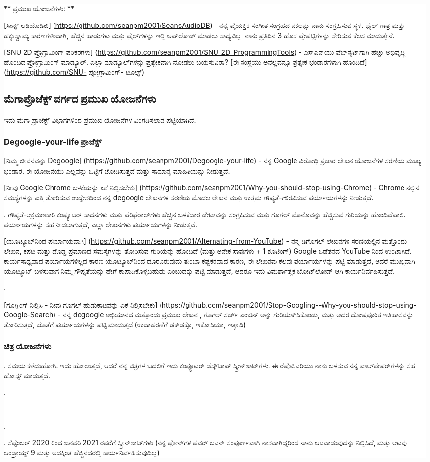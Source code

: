 ** ಪ್ರಮುಖ ಯೋಜನೆಗಳು: **

[ಸೀನ್ಸ್ ಆಡಿಯೊಡಿಬಿ] (https://github.com/seanpm2001/SeansAudioDB) - ನನ್ನ ವೈಯಕ್ತಿಕ ಸಂಗೀತ ಸಂಗ್ರಹದ ನಕಲನ್ನು ನಾನು ಸಂಗ್ರಹಿಸುವ ಸ್ಥಳ. ಫೈಲ್ ಗಾತ್ರ ಮತ್ತು ಹಕ್ಕುಸ್ವಾಮ್ಯ ಕಾರಣಗಳಿಂದಾಗಿ, ಹೆಚ್ಚಿನ ಹಾಡುಗಳು ಮತ್ತು ಫೈಲ್‌ಗಳನ್ನು ಇಲ್ಲಿ ಅಪ್‌ಲೋಡ್ ಮಾಡಲು ಸಾಧ್ಯವಿಲ್ಲ. ನಾನು ಪ್ರತಿದಿನ 3 ಹೊಸ ಪ್ಲೇಪಟ್ಟಿಗಳನ್ನು ಸೇರಿಸುವ ಕೆಲಸ ಮಾಡುತ್ತೇನೆ.

[SNU 2D ಪ್ರೊಗ್ರಾಮಿಂಗ್ ಪರಿಕರಗಳು] (https://github.com/seanpm2001/SNU_2D_ProgrammingTools) - ಎಸ್‌ಎನ್‌ಯು ವೆಬ್‌ಸೈಟ್‌ಗಾಗಿ ಹೆಚ್ಚು ಅಭಿವೃದ್ಧಿ ಹೊಂದಿದ ಪ್ರೋಗ್ರಾಮಿಂಗ್ ಮಾಡ್ಯೂಲ್. ಎಲ್ಲಾ ಮಾಡ್ಯೂಲ್‌ಗಳನ್ನು ಪ್ರತ್ಯೇಕವಾಗಿ ನೋಡಲು ಬಯಸುವಿರಾ? [ಈ ಸಂಸ್ಥೆಯು ಅವೆಲ್ಲವನ್ನೂ ಪ್ರತ್ಯೇಕ ಭಂಡಾರಗಳಾಗಿ ಹೊಂದಿದೆ] (https://github.com/SNU- ಪ್ರೋಗ್ರಾಮಿಂಗ್- ಟೂಲ್ಸ್)

## ಮೆಗಾಪ್ರೊಜೆಕ್ಟ್ ವರ್ಗದ ಪ್ರಮುಖ ಯೋಜನೆಗಳು

ಇದು ಮೆಗಾ ಪ್ರಾಜೆಕ್ಟ್ ವಿಭಾಗಗಳಿಂದ ಪ್ರಮುಖ ಯೋಜನೆಗಳ ವಿಂಗಡಿಸಲಾದ ಪಟ್ಟಿಯಾಗಿದೆ.

### Degoogle-your-life ಪ್ರಾಜೆಕ್ಟ್

[ನಿಮ್ಮ ಜೀವನವನ್ನು Degoogle] (https://github.com/seanpm2001/Degoogle-your-life) - ನನ್ನ Google ವಿರೋಧಿ ಪ್ರಚಾರ ಲೇಖನ ಯೋಜನೆಗಳ ಸರಣಿಯ ಮುಖ್ಯ ಭಂಡಾರ. ಈ ಯೋಜನೆಯು ಎಲ್ಲವನ್ನು ಒಟ್ಟಿಗೆ ಜೋಡಿಸುತ್ತದೆ ಮತ್ತು ಸಾಮಾನ್ಯ ಮಾಹಿತಿಯನ್ನು ನೀಡುತ್ತದೆ.

[ನೀವು Google Chrome ಬಳಕೆಯನ್ನು ಏಕೆ ನಿಲ್ಲಿಸಬೇಕು] (https://github.com/seanpm2001/Why-you-should-stop-using-Chrome) - Chrome ನಲ್ಲಿನ ಸಮಸ್ಯೆಗಳನ್ನು ಎತ್ತಿ ತೋರಿಸುವ ಉದ್ದೇಶದಿಂದ ನನ್ನ degoogle ಲೇಖನಗಳ ಸರಣಿಯ ಮೊದಲ ಲೇಖನ ಮತ್ತು ಉತ್ತಮ ಗೌಪ್ಯತೆ-ಗೌರವಿಸುವ ಪರ್ಯಾಯಗಳನ್ನು ನೀಡುತ್ತದೆ.

. ಗೌಪ್ಯತೆ-ಆಕ್ರಮಣಕಾರಿ ಕಂಪ್ಯೂಟರ್ ಸಾಧನಗಳು ಮತ್ತು ಪೆರಿಫೆರಾಲ್‌ಗಳು ಹೆಚ್ಚಿನ ಬಳಕೆದಾರ ಡೇಟಾವನ್ನು ಸಂಗ್ರಹಿಸುವ ಮತ್ತು ಗೂಗಲ್ ಮೊನೊವನ್ನು ಹೆಚ್ಚಿಸುವ ಗುರಿಯನ್ನು ಹೊಂದಿವೆಪಾಲಿ. ಪರ್ಯಾಯಗಳನ್ನು ಸಹ ನೀಡಲಾಗುತ್ತದೆ, ಎಲ್ಲಾ ಲೇಖನಗಳು ಪರ್ಯಾಯಗಳನ್ನು ನೀಡುತ್ತವೆ.

[ಯೂಟ್ಯೂಬ್‌ನಿಂದ ಪರ್ಯಾಯವಾಗಿ] (https://github.com/seanpm2001/Alternating-from-YouTube) - ನನ್ನ ಡಿಗೊಗಲ್ ಲೇಖನಗಳ ಸರಣಿಯಲ್ಲಿನ ಮತ್ತೊಂದು ಲೇಖನ, ಕಪಟ ಮತ್ತು ದೊಡ್ಡ ಪ್ರಮಾಣದ ಸಮಸ್ಯೆಗಳನ್ನು ತೋರಿಸುವ ಗುರಿಯನ್ನು ಹೊಂದಿದೆ (ಮತ್ತು ಅನೇಕ ಸಾವುಗಳು + 1 ಶೂಟಿಂಗ್) Google ಒಡೆತನದ YouTube ನಿಂದ ಉಂಟಾಗಿದೆ. ಕಾರ್ಯಸಾಧ್ಯವಾದ ಪರ್ಯಾಯಗಳಿಲ್ಲದ ಕಾರಣ ಯೂಟ್ಯೂಬ್‌ನಿಂದ ದೂರವಿರುವುದು ತುಂಬಾ ಕಷ್ಟಕರವಾದ ಕಾರಣ, ಈ ಲೇಖನವು ಕೆಲವು ಪರ್ಯಾಯಗಳನ್ನು ಪಟ್ಟಿ ಮಾಡುತ್ತದೆ, ಆದರೆ ಮುಖ್ಯವಾಗಿ ಯೂಟ್ಯೂಬ್ ಬಳಸುವಾಗ ನಿಮ್ಮ ಗೌಪ್ಯತೆಯನ್ನು ಹೇಗೆ ಕಾಪಾಡಿಕೊಳ್ಳಬಹುದು ಎಂಬುದನ್ನು ಪಟ್ಟಿ ಮಾಡುತ್ತದೆ, ಆದರೂ ಇದು ವಿಮರ್ಶಾತ್ಮಕ ಬೋಟ್‌ಲೋಡ್ ಆಗಿ ಕಾರ್ಯನಿರ್ವಹಿಸುತ್ತದೆ.

.

[ಗೂಗ್ಲಿಂಗ್ ನಿಲ್ಲಿಸಿ - ನೀವು ಗೂಗಲ್ ಹುಡುಕಾಟವನ್ನು ಏಕೆ ನಿಲ್ಲಿಸಬೇಕು] (https://github.com/seanpm2001/Stop-Googling--Why-you-should-stop-using-Google-Search) - ನನ್ನ degoogle ಅಭಿಯಾನದ ಮತ್ತೊಂದು ಪ್ರಮುಖ ಲೇಖನ , ಗೂಗಲ್ ಸರ್ಚ್ ಎಂಜಿನ್ ಅನ್ನು ಗುರಿಯಾಗಿಸಿಕೊಂಡು, ಮತ್ತು ಅದರ ದೋಷಪೂರಿತ ಇತಿಹಾಸವನ್ನು ತೋರಿಸುತ್ತದೆ, ಜೊತೆಗೆ ಪರ್ಯಾಯಗಳನ್ನು ಪಟ್ಟಿ ಮಾಡುತ್ತದೆ (ಉದಾಹರಣೆಗೆ ಡಕ್‌ಡಕ್ಗೊ, ಇಕೋಸಿಯಾ, ಇತ್ಯಾದಿ)

### ಚಿತ್ರ ಯೋಜನೆಗಳು

. ಸಮಯ ಕಳೆದುಹೋಗಿ. ಇದು ಹೋಲುತ್ತದೆ, ಆದರೆ ನನ್ನ ಚಿತ್ರಗಳ ಬದಲಿಗೆ ಇದು ಕಂಪ್ಯೂಟರ್ ಡೆಸ್ಕ್‌ಟಾಪ್ ಸ್ಕ್ರೀನ್‌ಶಾಟ್‌ಗಳು. ಈ ರೆಪೊಸಿಟರಿಯು ನಾನು ಬಳಸುವ ನನ್ನ ವಾಲ್‌ಪೇಪರ್‌ಗಳನ್ನು ಸಹ ಹೋಸ್ಟ್ ಮಾಡುತ್ತದೆ.

.

.

.

. ಸೆಪ್ಟೆಂಬರ್ 2020 ರಿಂದ ಜನವರಿ 2021 ರವರೆಗೆ ಸ್ಕ್ರೀನ್‌ಶಾಟ್‌ಗಳು (ನನ್ನ ಫೋನ್‌ಗಳ ಪವರ್ ಬಟನ್ ಸಂಪೂರ್ಣವಾಗಿ ನಾಶವಾಗಿದ್ದರಿಂದ ನಾನು ಆಟವಾಡುವುದನ್ನು ನಿಲ್ಲಿಸಿದೆ, ಮತ್ತು ಆಟವು ಆಂಡ್ರಾಯ್ಡ್ 9 ಮತ್ತು ಅದಕ್ಕಿಂತ ಹೆಚ್ಚಿನದರಲ್ಲಿ ಕಾರ್ಯನಿರ್ವಹಿಸುವುದಿಲ್ಲ)
